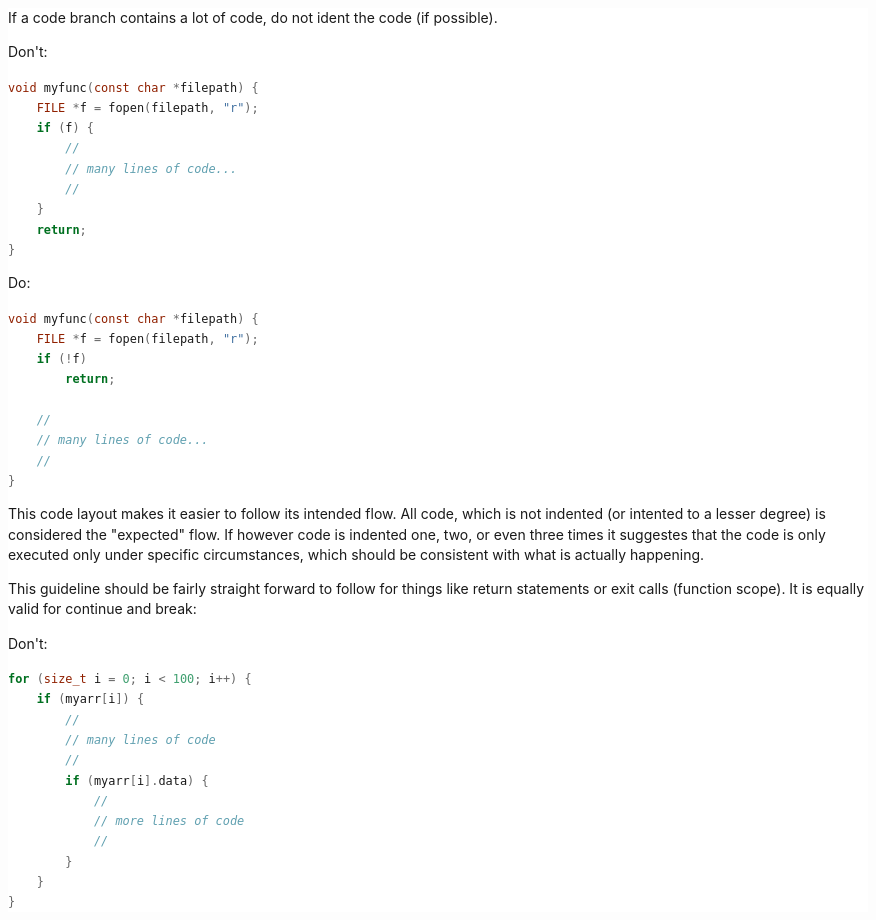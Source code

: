 If a code branch contains a lot of code, do not ident the code (if possible).

Don't:

```c
void myfunc(const char *filepath) {
    FILE *f = fopen(filepath, "r");
    if (f) {
        //
        // many lines of code...
        //
    }
    return;
}
```

Do:

```c
void myfunc(const char *filepath) {
    FILE *f = fopen(filepath, "r");
    if (!f)
        return;

    //
    // many lines of code...
    //
}
```

This code layout makes it easier to follow its intended flow.
All code, which is not indented (or intented to a lesser degree) is considered the "expected" flow.
If however code is indented one, two, or even three times it suggestes that the code is only executed only under specific circumstances, which should be consistent with what is actually happening.

This guideline should be fairly straight forward to follow for things like return statements or exit calls (function scope).
It is equally valid for continue and break:

Don't:

```c
for (size_t i = 0; i < 100; i++) {
    if (myarr[i]) {
        //
        // many lines of code
        //
        if (myarr[i].data) {
            //
            // more lines of code
            //
        }
    }
}
```
